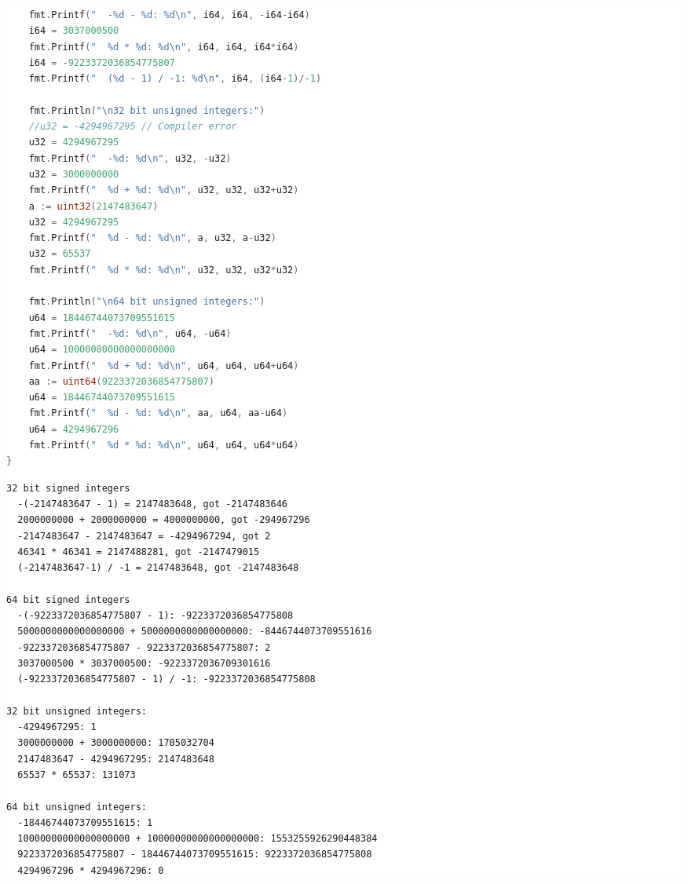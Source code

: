 ```go
	fmt.Printf("  -%d - %d: %d\n", i64, i64, -i64-i64)
	i64 = 3037000500
	fmt.Printf("  %d * %d: %d\n", i64, i64, i64*i64)
	i64 = -9223372036854775807
	fmt.Printf("  (%d - 1) / -1: %d\n", i64, (i64-1)/-1)

	fmt.Println("\n32 bit unsigned integers:")
	//u32 = -4294967295 // Compiler error
	u32 = 4294967295
	fmt.Printf("  -%d: %d\n", u32, -u32)
	u32 = 3000000000
	fmt.Printf("  %d + %d: %d\n", u32, u32, u32+u32)
	a := uint32(2147483647)
	u32 = 4294967295
	fmt.Printf("  %d - %d: %d\n", a, u32, a-u32)
	u32 = 65537
	fmt.Printf("  %d * %d: %d\n", u32, u32, u32*u32)

	fmt.Println("\n64 bit unsigned integers:")
	u64 = 18446744073709551615
	fmt.Printf("  -%d: %d\n", u64, -u64)
	u64 = 10000000000000000000
	fmt.Printf("  %d + %d: %d\n", u64, u64, u64+u64)
	aa := uint64(9223372036854775807)
	u64 = 18446744073709551615
	fmt.Printf("  %d - %d: %d\n", aa, u64, aa-u64)
	u64 = 4294967296
	fmt.Printf("  %d * %d: %d\n", u64, u64, u64*u64)
}
```

```txt
32 bit signed integers
  -(-2147483647 - 1) = 2147483648, got -2147483646
  2000000000 + 2000000000 = 4000000000, got -294967296
  -2147483647 - 2147483647 = -4294967294, got 2
  46341 * 46341 = 2147488281, got -2147479015
  (-2147483647-1) / -1 = 2147483648, got -2147483648

64 bit signed integers
  -(-9223372036854775807 - 1): -9223372036854775808
  5000000000000000000 + 5000000000000000000: -8446744073709551616
  -9223372036854775807 - 9223372036854775807: 2
  3037000500 * 3037000500: -9223372036709301616
  (-9223372036854775807 - 1) / -1: -9223372036854775808

32 bit unsigned integers:
  -4294967295: 1
  3000000000 + 3000000000: 1705032704
  2147483647 - 4294967295: 2147483648
  65537 * 65537: 131073

64 bit unsigned integers:
  -18446744073709551615: 1
  10000000000000000000 + 10000000000000000000: 1553255926290448384
  9223372036854775807 - 18446744073709551615: 9223372036854775808
  4294967296 * 4294967296: 0
```
